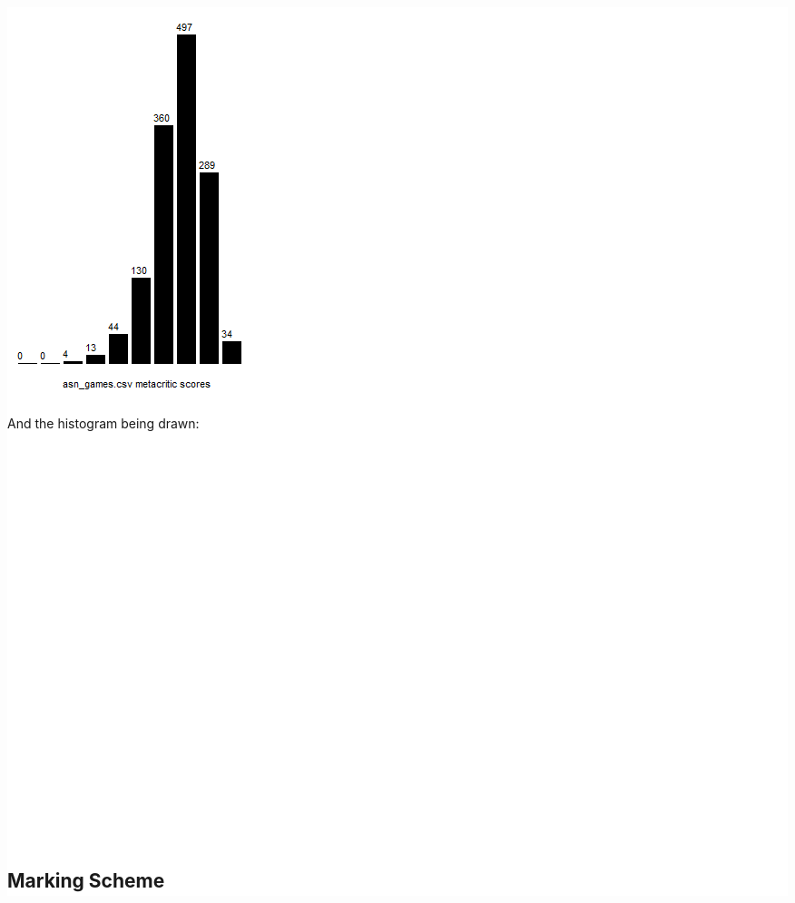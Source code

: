 ![histogram of asn_games.csv being drawn](histogramFinal_asn_games.png)

And the histogram being drawn:

![histogram of asn_games.csv being drawn](histogramDrawing_asn_games.gif)


## Marking Scheme
